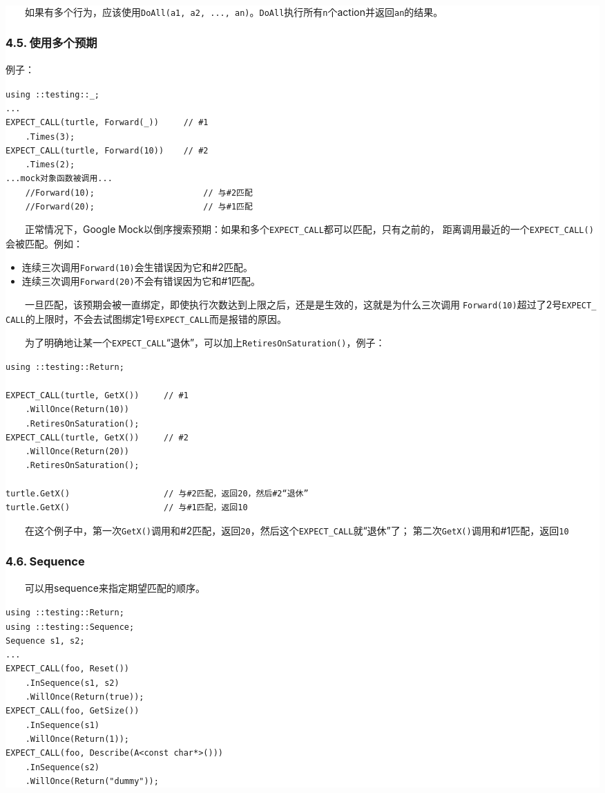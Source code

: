 　　如果有多个行为，应该使用`DoAll(a1, a2, ..., an)`。`DoAll`执行所有`n`个action并返回`an`的结果。

### 4.5. 使用多个预期

例子：

```
using ::testing::_;
...
EXPECT_CALL(turtle, Forward(_))		// #1
	.Times(3);  	
EXPECT_CALL(turtle, Forward(10))  	// #2
	.Times(2);
...mock对象函数被调用...
	//Forward(10);						// 与#2匹配
	//Forward(20);						// 与#1匹配
```

　　正常情况下，Google Mock以倒序搜索预期：如果和多个`EXPECT_CALL`都可以匹配，只有之前的，
距离调用最近的一个`EXPECT_CALL()`会被匹配。例如：

* 连续三次调用`Forward(10)`会生错误因为它和#2匹配。
* 连续三次调用`Forward(20)`不会有错误因为它和#1匹配。

　　一旦匹配，该预期会被一直绑定，即使执行次数达到上限之后，还是是生效的，这就是为什么三次调用
`Forward(10)`超过了2号`EXPECT_CALL`的上限时，不会去试图绑定1号`EXPECT_CALL`而是报错的原因。

　　为了明确地让某一个`EXPECT_CALL`“退休”，可以加上`RetiresOnSaturation()`，例子：

```
using ::testing::Return;

EXPECT_CALL(turtle, GetX())		// #1
	.WillOnce(Return(10))
	.RetiresOnSaturation();
EXPECT_CALL(turtle, GetX())		// #2
	.WillOnce(Return(20))
	.RetiresOnSaturation();

turtle.GetX()					// 与#2匹配，返回20，然后#2“退休”
turtle.GetX()					// 与#1匹配，返回10
```

　　在这个例子中，第一次`GetX()`调用和#2匹配，返回`20`，然后这个`EXPECT_CALL`就“退休”了；
第二次`GetX()`调用和#1匹配，返回`10`

### 4.6. Sequence
　　可以用sequence来指定期望匹配的顺序。

```
using ::testing::Return;
using ::testing::Sequence;
Sequence s1, s2;
...
EXPECT_CALL(foo, Reset())
    .InSequence(s1, s2)
    .WillOnce(Return(true));
EXPECT_CALL(foo, GetSize())
    .InSequence(s1)
    .WillOnce(Return(1));
EXPECT_CALL(foo, Describe(A<const char*>()))
    .InSequence(s2)
    .WillOnce(Return("dummy"));
```